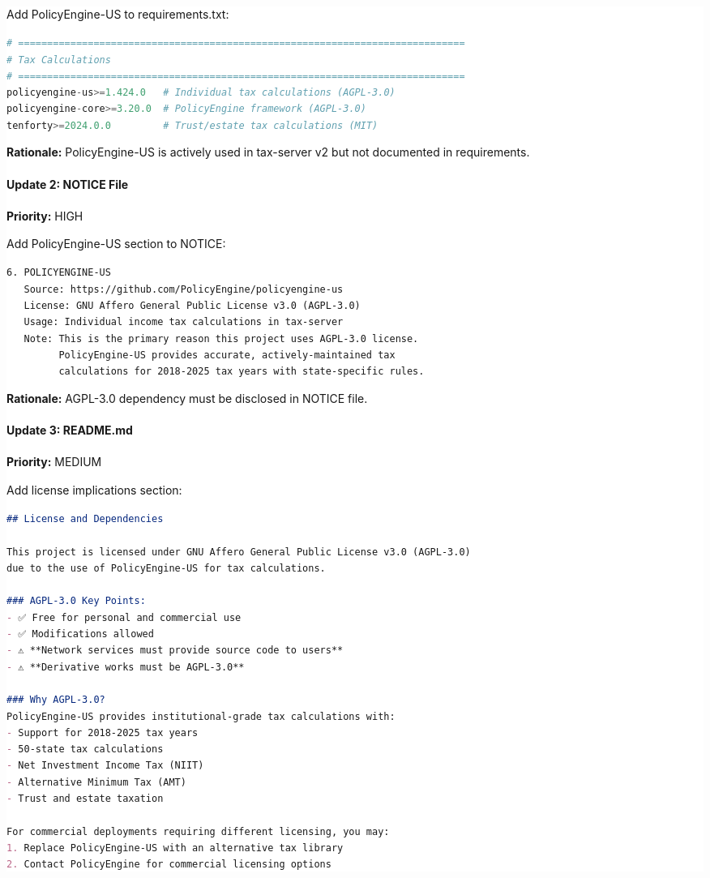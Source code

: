 Add PolicyEngine-US to requirements.txt:

```python
# =============================================================================
# Tax Calculations
# =============================================================================
policyengine-us>=1.424.0   # Individual tax calculations (AGPL-3.0)
policyengine-core>=3.20.0  # PolicyEngine framework (AGPL-3.0)
tenforty>=2024.0.0         # Trust/estate tax calculations (MIT)
```

**Rationale:** PolicyEngine-US is actively used in tax-server v2 but not documented in requirements.

#### Update 2: NOTICE File
**Priority:** HIGH

Add PolicyEngine-US section to NOTICE:

```
6. POLICYENGINE-US
   Source: https://github.com/PolicyEngine/policyengine-us
   License: GNU Affero General Public License v3.0 (AGPL-3.0)
   Usage: Individual income tax calculations in tax-server
   Note: This is the primary reason this project uses AGPL-3.0 license.
         PolicyEngine-US provides accurate, actively-maintained tax
         calculations for 2018-2025 tax years with state-specific rules.
```

**Rationale:** AGPL-3.0 dependency must be disclosed in NOTICE file.

#### Update 3: README.md
**Priority:** MEDIUM

Add license implications section:

```markdown
## License and Dependencies

This project is licensed under GNU Affero General Public License v3.0 (AGPL-3.0)
due to the use of PolicyEngine-US for tax calculations.

### AGPL-3.0 Key Points:
- ✅ Free for personal and commercial use
- ✅ Modifications allowed
- ⚠️ **Network services must provide source code to users**
- ⚠️ **Derivative works must be AGPL-3.0**

### Why AGPL-3.0?
PolicyEngine-US provides institutional-grade tax calculations with:
- Support for 2018-2025 tax years
- 50-state tax calculations
- Net Investment Income Tax (NIIT)
- Alternative Minimum Tax (AMT)
- Trust and estate taxation

For commercial deployments requiring different licensing, you may:
1. Replace PolicyEngine-US with an alternative tax library
2. Contact PolicyEngine for commercial licensing options
```
